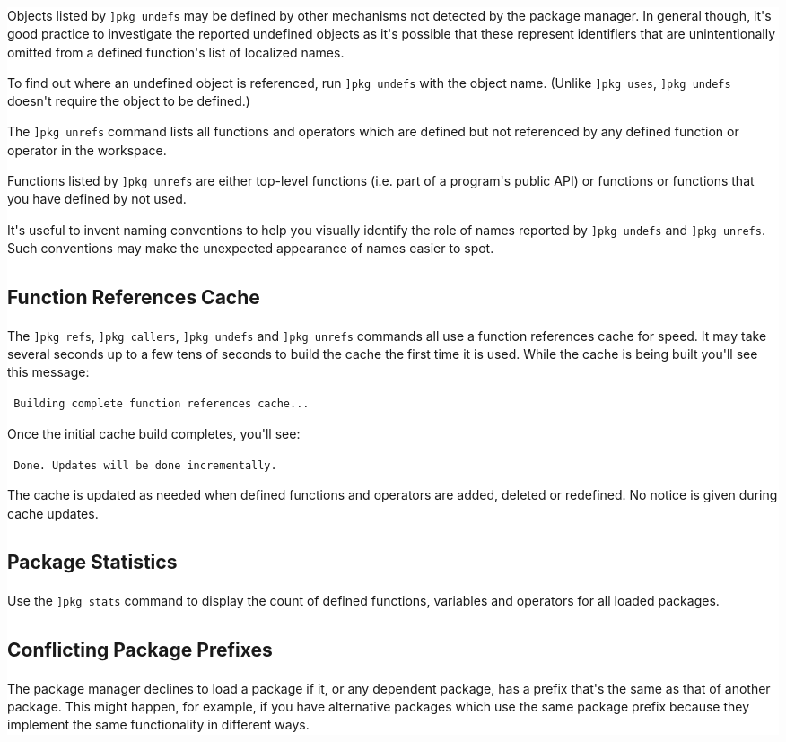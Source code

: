 Objects listed by `]pkg undefs` may be defined by other mechanisms not
detected by the package manager. In general though, it's good practice
to investigate the reported undefined objects as it's possible that
these represent identifiers that are unintentionally omitted from a
defined function's list of localized names.

To find out where an undefined object is referenced, run `]pkg undefs`
with the object name. (Unlike `]pkg uses`, `]pkg undefs` doesn't
require the object to be defined.)

The `]pkg unrefs` command lists all functions and operators which are
defined but not referenced by any defined function or operator in the
workspace.

Functions listed by `]pkg unrefs` are either top-level functions (i.e.
part of a program's public API) or functions or functions that you
have defined by not used.

It's useful to invent naming conventions to help you visually identify
the role of names reported by `]pkg undefs` and `]pkg unrefs`. Such
conventions may make the unexpected appearance of names easier to
spot.

Function References Cache
-------------------------

The `]pkg refs`, `]pkg callers`, `]pkg undefs` and `]pkg unrefs`
commands all use a function references cache for speed. It may take
several seconds up to a few tens of seconds to build the cache the
first time it is used. While the cache is being built you'll see this
message:
  
```
 Building complete function references cache...
```
  
Once the initial cache build completes, you'll see:
  
```
 Done. Updates will be done incrementally.

```

The cache is updated as needed when defined functions and operators
are added, deleted or redefined. No notice is given during cache
updates.

Package Statistics
------------------

Use the `]pkg stats` command to display the count of defined functions,
variables and operators for all loaded packages.

Conflicting Package Prefixes
----------------------------

The package manager declines to load a package if it, or any dependent
package, has a prefix that's the same as that of another package. This
might happen, for example, if you have alternative packages which use
the same package prefix because they implement the same functionality
in different ways.
